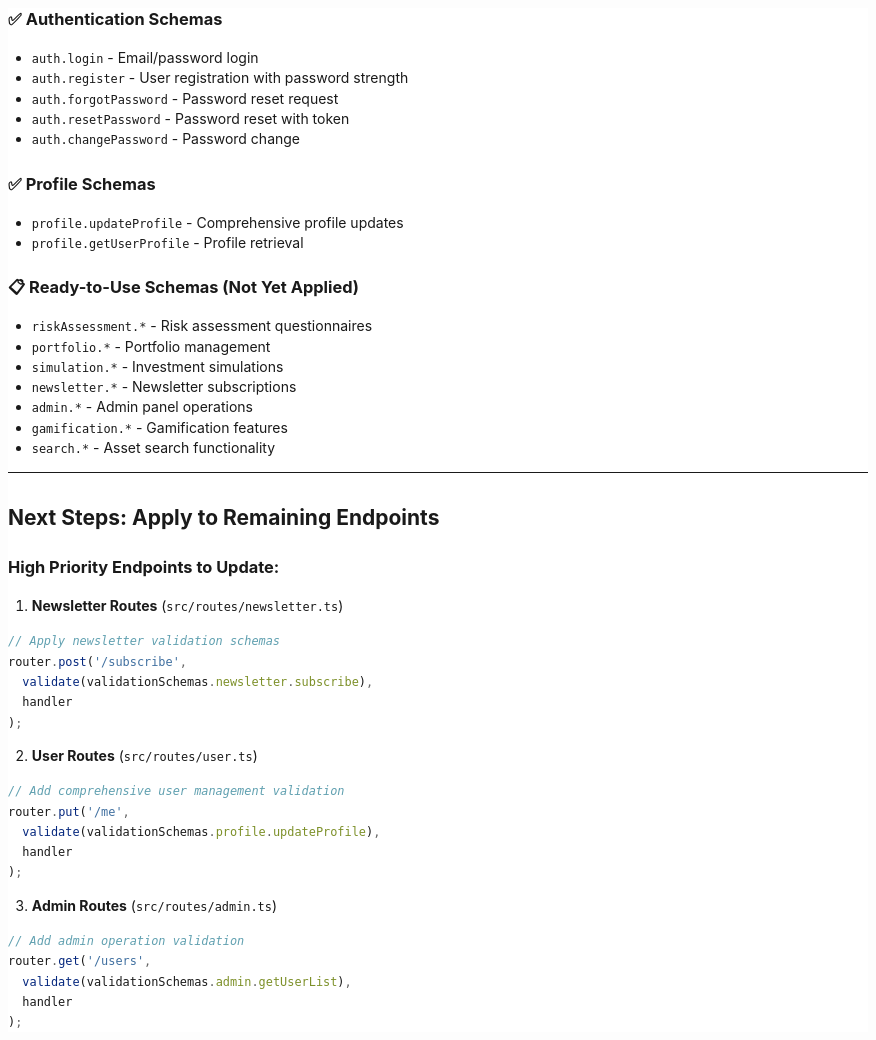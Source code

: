 ### **✅ Authentication Schemas**
- `auth.login` - Email/password login
- `auth.register` - User registration with password strength
- `auth.forgotPassword` - Password reset request
- `auth.resetPassword` - Password reset with token
- `auth.changePassword` - Password change

### **✅ Profile Schemas**
- `profile.updateProfile` - Comprehensive profile updates
- `profile.getUserProfile` - Profile retrieval

### **📋 Ready-to-Use Schemas (Not Yet Applied)**
- `riskAssessment.*` - Risk assessment questionnaires
- `portfolio.*` - Portfolio management
- `simulation.*` - Investment simulations
- `newsletter.*` - Newsletter subscriptions
- `admin.*` - Admin panel operations
- `gamification.*` - Gamification features
- `search.*` - Asset search functionality

---

## **Next Steps: Apply to Remaining Endpoints**

### **High Priority Endpoints to Update:**

1. **Newsletter Routes** (`src/routes/newsletter.ts`)
```typescript
// Apply newsletter validation schemas
router.post('/subscribe', 
  validate(validationSchemas.newsletter.subscribe),
  handler
);
```

2. **User Routes** (`src/routes/user.ts`)
```typescript
// Add comprehensive user management validation
router.put('/me', 
  validate(validationSchemas.profile.updateProfile),
  handler
);
```

3. **Admin Routes** (`src/routes/admin.ts`)
```typescript
// Add admin operation validation
router.get('/users', 
  validate(validationSchemas.admin.getUserList),
  handler
);
```
